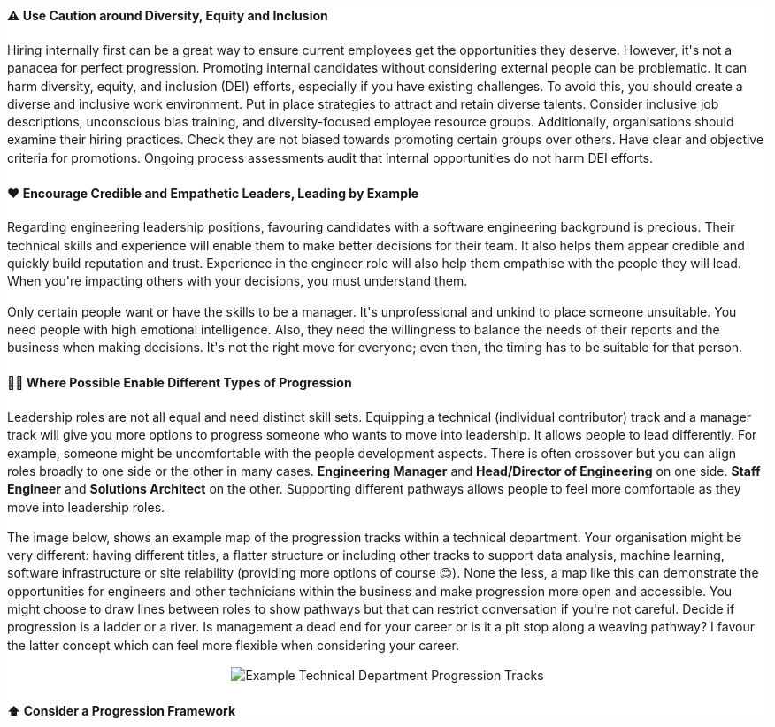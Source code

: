 #### ⚠️ Use Caution around Diversity, Equity and Inclusion

Hiring internally first can be a great way to ensure current employees get the opportunities they deserve. However, it's not a panacea for perfect progression. Promoting internal candidates without considering external people can be problematic. It can harm diversity, equity, and inclusion (DEI) efforts, especially if you have existing challenges. To avoid this, you should create a diverse and inclusive work environment. Put in place strategies to attract and retain diverse talents. Consider inclusive job descriptions, unconscious bias training, and diversity-focused employee resource groups. Additionally, organisations should examine their hiring practices. Check they are not biased towards promoting certain groups over others. Have clear and objective criteria for promotions. Ongoing process assessments audit that internal opportunities do not harm DEI efforts. 

#### ❤️ Encourage Credible and Empathetic Leaders, Leading by Example

Regarding engineering leadership positions, favouring candidates with a software engineering background is precious. Their technical skills and experience will enable them to make better decisions for their team. It also helps them appear credible and quickly build reputation and trust. Experience in the engineer role will also help them empathise with the people they will lead. When you're impacting others with your decisions, you must understand them.

Only certain people want or have the skills to be a manager. It's unprofessional and unkind to place someone unsuitable. You need people with high emotional intelligence. Also, they need the willingness to balance the needs of their reports and the business when making decisions. It's not the right move for everyone; even then, the timing has to be suitable for that person.

#### 🦸‍♀️ Where Possible Enable Different Types of Progression 

Leadership roles are not all equal and need distinct skill sets. Equipping a technical (individual contributor) track and a manager track will give you more options to progress someone who wants to move into leadership. It allows people to lead differently. For example, someone might be uncomfortable with the people development aspects. There is often crossover but you can align roles broadly to one side or the other in many cases. **Engineering Manager** and **Head/Director of Engineering** on one side. **Staff Engineer** and **Solutions Architect** on the other. Supporting different pathways allows people to feel more comfortable as they move into leadership roles.

The image below, shows an example map of the progression tracks within a technical department. Your organisation might be very different: having different titles, a flatter structure or including other tracks to support data analysis, machine learning, software infrastructure or site relability (providing more options of course 😊). None the less, a map like this can demonstrate the opportunities for engineers and other technicians within the business and make progression more open and accessible. You might choose to draw lines between roles to show pathways but that can restrict conversation if you're not careful. Decide if progression is a ladder or a river. Is management a dead end for your career or is it a pit stop along a weaving pathway? I favour the latter concept which can feel more flexible when considering your career.

<p align="center">
    <img src="https://res.cloudinary.com/martinmayer-tech/image/upload/c_scale,w_850/q_70/v1677009361/blog-posts/_progression/ExampleTechnicalDepartmentProgressionTracks_kbuaed.jpg" alt="Example Technical Department Progression Tracks" />
</p>

#### ⬆️ Consider a Progression Framework
